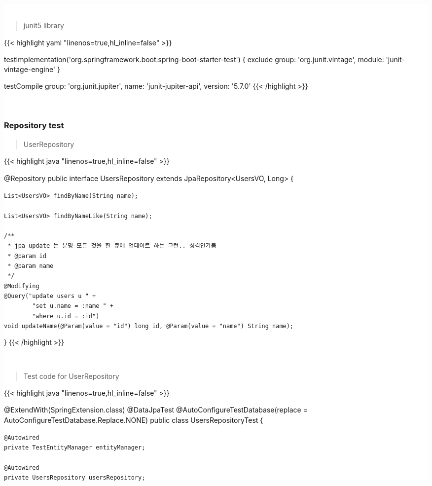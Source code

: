 <br>

> junit5 library

{{< highlight yaml  "linenos=true,hl_inline=false" >}}

 testImplementation('org.springframework.boot:spring-boot-starter-test') {
        exclude group: 'org.junit.vintage', module: 'junit-vintage-engine'
    }

testCompile group: 'org.junit.jupiter', name: 'junit-jupiter-api', version: '5.7.0'
{{< /highlight >}}


<br>


### Repository test 


> UserRepository 

{{< highlight java  "linenos=true,hl_inline=false" >}}

@Repository
public interface UsersRepository extends JpaRepository<UsersVO, Long> {

    List<UsersVO> findByName(String name);

    List<UsersVO> findByNameLike(String name);

    /**
     * jpa update 는 분명 모든 것을 한 큐에 업데이트 하는 그런.. 성격인가봄
     * @param id
     * @param name
     */
    @Modifying
    @Query("update users u " +
            "set u.name = :name " +
            "where u.id = :id")
    void updateName(@Param(value = "id") long id, @Param(value = "name") String name);
}
{{< /highlight >}}


<br> 

> Test code for UserRepository

{{< highlight java  "linenos=true,hl_inline=false" >}}

@ExtendWith(SpringExtension.class)
@DataJpaTest
@AutoConfigureTestDatabase(replace = AutoConfigureTestDatabase.Replace.NONE)
public class UsersRepositoryTest {

    @Autowired
    private TestEntityManager entityManager;

    @Autowired
    private UsersRepository usersRepository;
